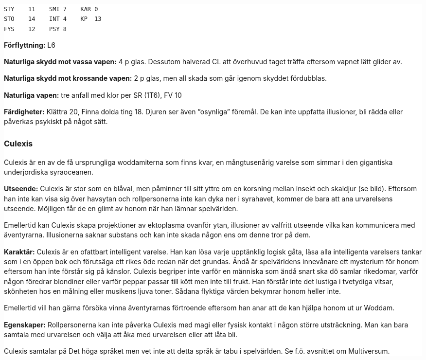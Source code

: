 ```
STY    11    SMI 7    KAR 0
STO    14    INT 4    KP  13
FYS    12    PSY 8
```

**Förflyttning:** L6

**Naturliga skydd mot vassa vapen:** 4 p glas. Dessutom halverad CL att överhuvud taget träffa eftersom vapnet lätt glider av.

**Naturliga skydd mot krossande vapen:** 2 p glas, men all skada som går igenom skyddet fördubblas.

**Naturliga vapen:** tre anfall med klor per SR (1T6), FV 10

**Färdigheter:** Klättra 20, Finna dolda ting 18. Djuren ser även ”osynliga” föremål. De kan inte uppfatta illusioner, bli rädda eller påverkas psykiskt på något sätt.

### Culexis

Culexis är en av de få ursprungliga woddamiterna som finns kvar, en mångtusenårig varelse som simmar i den gigantiska underjordiska syraoceanen.

**Utseende:** Culexis är stor som en blåval, men påminner till sitt yttre om en korsning mellan insekt och skaldjur (se bild). Eftersom han inte kan visa sig över havsytan och rollpersonerna inte kan dyka ner i syrahavet, kommer de bara att ana urvarelsens utseende. Möjligen får de en glimt av honom när han lämnar spelvärlden.

Emellertid kan Culexis skapa projektioner av ektoplasma ovanför ytan, illusioner av valfritt utseende vilka kan kommunicera med äventyrarna. Illusionerna saknar substans och kan inte skada någon ens om denne tror på dem.

**Karaktär:** Culexis är en ofattbart intelligent varelse. Han kan lösa varje upptänklig logisk gåta, läsa alla intelligenta varelsers tankar som i en öppen bok och förutsäga ett rikes öde redan när det grundas. Ändå är spelvärldens innevånare ett mysterium för honom eftersom han inte förstår sig på känslor. Culexis begriper inte varför en människa som ändå snart ska dö samlar rikedomar, varför någon föredrar blondiner eller varför peppar passar till kött men inte till frukt. Han förstår inte det lustiga i tvetydiga vitsar, skönheten hos en målning eller musikens ljuva toner. Sådana flyktiga värden bekymrar honom heller inte.

Emellertid vill han gärna försöka vinna äventyrarnas förtroende eftersom han anar att de kan hjälpa honom ut ur Woddam.

**Egenskaper:** Rollpersonerna kan inte påverka Culexis med magi eller fysisk kontakt i någon större utsträckning. Man kan bara samtala med urvarelsen och välja att åka med urvarelsen eller att låta bli.

Culexis samtalar på Det höga språket men vet inte att detta språk är tabu i spelvärlden. Se f.ö. avsnittet om Multiversum.
